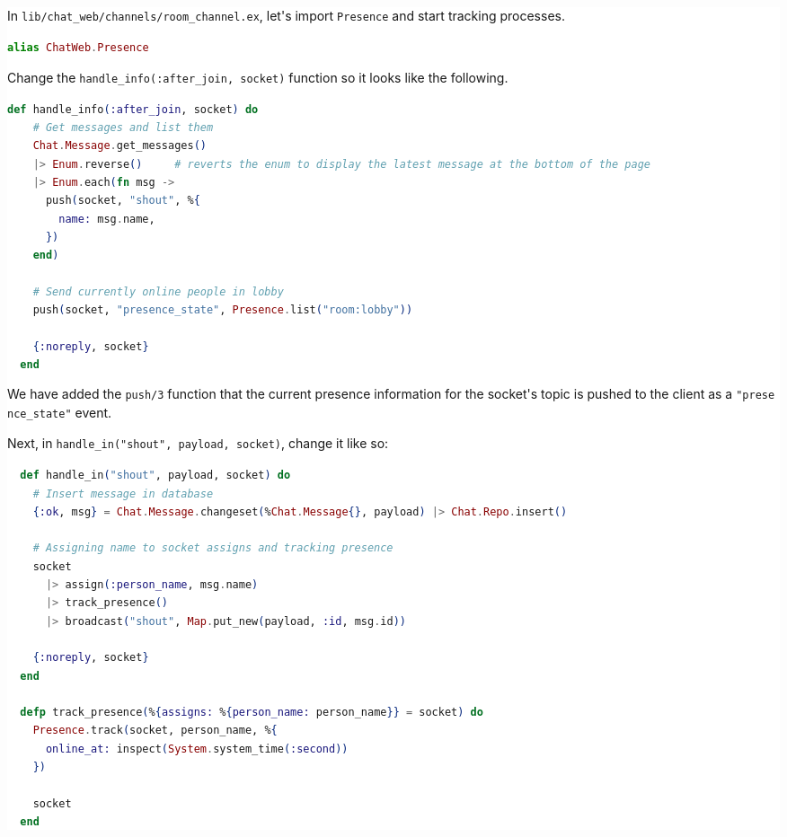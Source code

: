 In `lib/chat_web/channels/room_channel.ex`, 
let's import `Presence` 
and start tracking processes.

```elixir
alias ChatWeb.Presence
```

Change the `handle_info(:after_join, socket)` function
so it looks like the following.

```elixir
def handle_info(:after_join, socket) do
    # Get messages and list them
    Chat.Message.get_messages()
    |> Enum.reverse()     # reverts the enum to display the latest message at the bottom of the page
    |> Enum.each(fn msg ->
      push(socket, "shout", %{
        name: msg.name,
      })
    end)

    # Send currently online people in lobby
    push(socket, "presence_state", Presence.list("room:lobby"))

    {:noreply, socket}
  end
```

We have added the `push/3` function
that the current presence information for the socket's topic 
is pushed to the client as a `"presence_state"` event.

Next, 
in `handle_in("shout", payload, socket)`,
change it like so:

```elixir
  def handle_in("shout", payload, socket) do
    # Insert message in database
    {:ok, msg} = Chat.Message.changeset(%Chat.Message{}, payload) |> Chat.Repo.insert()

    # Assigning name to socket assigns and tracking presence
    socket
      |> assign(:person_name, msg.name)
      |> track_presence()
      |> broadcast("shout", Map.put_new(payload, :id, msg.id))

    {:noreply, socket}
  end

  defp track_presence(%{assigns: %{person_name: person_name}} = socket) do
    Presence.track(socket, person_name, %{
      online_at: inspect(System.system_time(:second))
    })

    socket
  end
```
